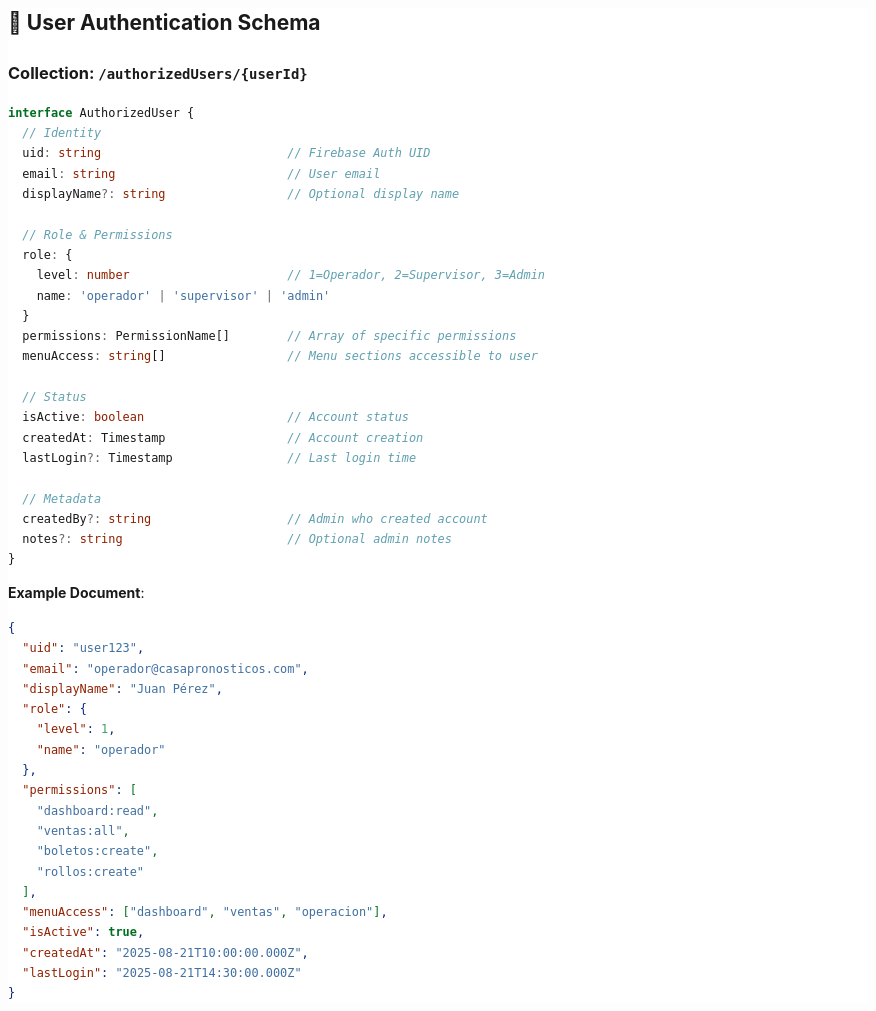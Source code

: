 ## 👥 User Authentication Schema

### **Collection**: `/authorizedUsers/{userId}`

```typescript
interface AuthorizedUser {
  // Identity
  uid: string                          // Firebase Auth UID
  email: string                        // User email
  displayName?: string                 // Optional display name
  
  // Role & Permissions
  role: {
    level: number                      // 1=Operador, 2=Supervisor, 3=Admin
    name: 'operador' | 'supervisor' | 'admin'
  }
  permissions: PermissionName[]        // Array of specific permissions
  menuAccess: string[]                 // Menu sections accessible to user
  
  // Status
  isActive: boolean                    // Account status
  createdAt: Timestamp                 // Account creation
  lastLogin?: Timestamp                // Last login time
  
  // Metadata
  createdBy?: string                   // Admin who created account
  notes?: string                       // Optional admin notes
}
```

**Example Document**:
```json
{
  "uid": "user123",
  "email": "operador@casapronosticos.com",
  "displayName": "Juan Pérez",
  "role": {
    "level": 1,
    "name": "operador"
  },
  "permissions": [
    "dashboard:read",
    "ventas:all", 
    "boletos:create",
    "rollos:create"
  ],
  "menuAccess": ["dashboard", "ventas", "operacion"],
  "isActive": true,
  "createdAt": "2025-08-21T10:00:00.000Z",
  "lastLogin": "2025-08-21T14:30:00.000Z"
}
```
